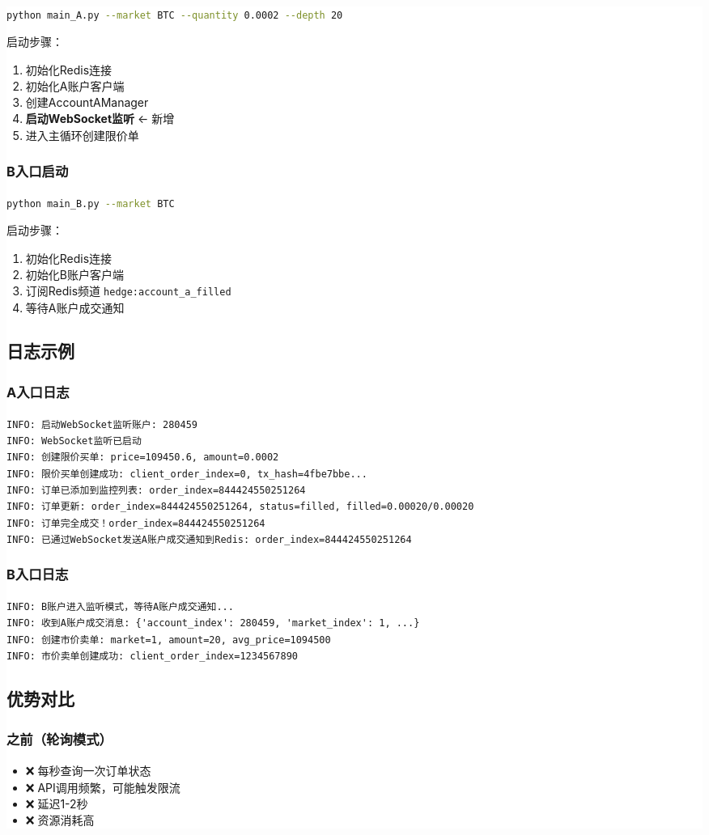 ```bash
python main_A.py --market BTC --quantity 0.0002 --depth 20
```

启动步骤：
1. 初始化Redis连接
2. 初始化A账户客户端
3. 创建AccountAManager
4. **启动WebSocket监听** ← 新增
5. 进入主循环创建限价单

### B入口启动

```bash
python main_B.py --market BTC
```

启动步骤：
1. 初始化Redis连接
2. 初始化B账户客户端
3. 订阅Redis频道 `hedge:account_a_filled`
4. 等待A账户成交通知

## 日志示例

### A入口日志

```
INFO: 启动WebSocket监听账户: 280459
INFO: WebSocket监听已启动
INFO: 创建限价买单: price=109450.6, amount=0.0002
INFO: 限价买单创建成功: client_order_index=0, tx_hash=4fbe7bbe...
INFO: 订单已添加到监控列表: order_index=844424550251264
INFO: 订单更新: order_index=844424550251264, status=filled, filled=0.00020/0.00020
INFO: 订单完全成交！order_index=844424550251264
INFO: 已通过WebSocket发送A账户成交通知到Redis: order_index=844424550251264
```

### B入口日志

```
INFO: B账户进入监听模式，等待A账户成交通知...
INFO: 收到A账户成交消息: {'account_index': 280459, 'market_index': 1, ...}
INFO: 创建市价卖单: market=1, amount=20, avg_price=1094500
INFO: 市价卖单创建成功: client_order_index=1234567890
```

## 优势对比

### 之前（轮询模式）

- ❌ 每秒查询一次订单状态
- ❌ API调用频繁，可能触发限流
- ❌ 延迟1-2秒
- ❌ 资源消耗高
